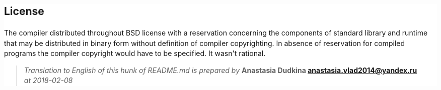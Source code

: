 ## License

The compiler distributed throughout BSD license with a reservation concerning
the components of standard library and runtime that may be distributed in binary
form without definition of compiler copyrighting. In absence of reservation for
compiled programs the compiler copyright would have to be specified. It wasn't
rational.

> _Translation to English of this hunk of README.md is prepared by_
> **Anastasia Dudkina <anastasia.vlad2014@yandex.ru>** _at 2018-02-08_

[1]: https://github.com/bmstu-iu9/simple-refal-distrib.git
[2]: https://github.com/bmstu-iu9/refal-5-lambda.git
[3]: http://www.botik.ru/pub/local/scp/refal5/
[4]: doc/historical/note000.txt
[5]: http://refal.net/~belous/refal2-r.htm
[6]: https://github.com/bmstu-iu9/refal-5-lambda/releases/latest
[7]: https://bmstu-iu9.github.io/refal-5-lambda/
